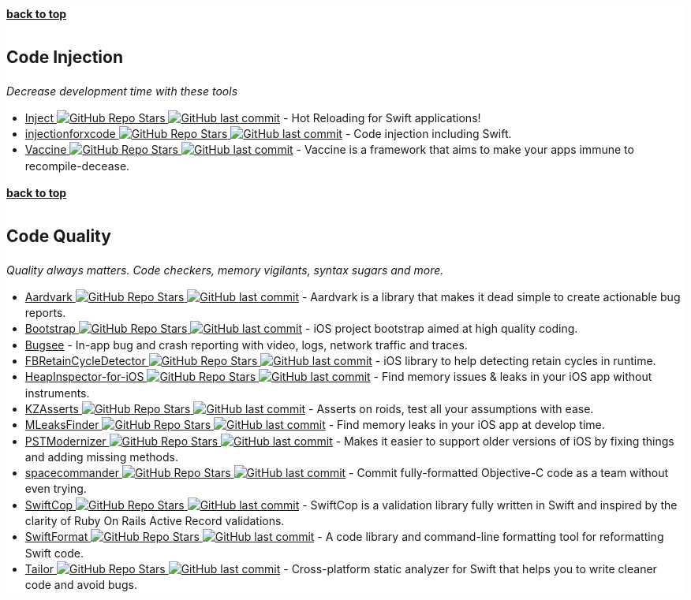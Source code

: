 **[back to top](#contributing-and-collaborating)**

## Code Injection

 *Decrease development time with these tools*

- [Inject ![GitHub Repo Stars](https://img.shields.io/github/stars/krzysztofzablocki/Inject) ![GitHub last commit](https://img.shields.io/github/last-commit/krzysztofzablocki/Inject)](https://github.com/krzysztofzablocki/Inject) - Hot Reloading for Swift applications!
- [injectionforxcode ![GitHub Repo Stars](https://img.shields.io/github/stars/johnno1962/injectionforxcode) ![GitHub last commit](https://img.shields.io/github/last-commit/johnno1962/injectionforxcode)](https://github.com/johnno1962/injectionforxcode) - Code injection including Swift.
- [Vaccine ![GitHub Repo Stars](https://img.shields.io/github/stars/zenangst/Vaccine) ![GitHub last commit](https://img.shields.io/github/last-commit/zenangst/Vaccine)](https://github.com/zenangst/Vaccine) - Vaccine is a framework that aims to make your apps immune to recompile-decease.

**[back to top](#contributing-and-collaborating)**

## Code Quality

 *Quality always matters. Code checkers, memory vigilants, syntax sugars and more.*

- [Aardvark ![GitHub Repo Stars](https://img.shields.io/github/stars/square/Aardvark) ![GitHub last commit](https://img.shields.io/github/last-commit/square/Aardvark)](https://github.com/square/Aardvark) - Aardvark is a library that makes it dead simple to create actionable bug reports.
- [Bootstrap ![GitHub Repo Stars](https://img.shields.io/github/stars/krzysztofzablocki/Bootstrap) ![GitHub last commit](https://img.shields.io/github/last-commit/krzysztofzablocki/Bootstrap)](https://github.com/krzysztofzablocki/Bootstrap) - iOS project bootstrap aimed at high quality coding.
- [Bugsee](https://www.bugsee.com) - In-app bug and crash reporting with video, logs, network traffic and traces.
- [FBRetainCycleDetector ![GitHub Repo Stars](https://img.shields.io/github/stars/facebook/FBRetainCycleDetector) ![GitHub last commit](https://img.shields.io/github/last-commit/facebook/FBRetainCycleDetector)](https://github.com/facebook/FBRetainCycleDetector) - iOS library to help detecting retain cycles in runtime.
- [HeapInspector-for-iOS ![GitHub Repo Stars](https://img.shields.io/github/stars/tapwork/HeapInspector-for-iOS) ![GitHub last commit](https://img.shields.io/github/last-commit/tapwork/HeapInspector-for-iOS)](https://github.com/tapwork/HeapInspector-for-iOS) - Find memory issues & leaks in your iOS app without instruments.
- [KZAsserts ![GitHub Repo Stars](https://img.shields.io/github/stars/krzysztofzablocki/KZAsserts) ![GitHub last commit](https://img.shields.io/github/last-commit/krzysztofzablocki/KZAsserts)](https://github.com/krzysztofzablocki/KZAsserts) - Asserts on roids, test all your assumptions with ease.
- [MLeaksFinder ![GitHub Repo Stars](https://img.shields.io/github/stars/Tencent/MLeaksFinder) ![GitHub last commit](https://img.shields.io/github/last-commit/Tencent/MLeaksFinder)](https://github.com/Tencent/MLeaksFinder) - Find memory leaks in your iOS app at develop time.
- [PSTModernizer ![GitHub Repo Stars](https://img.shields.io/github/stars/PSPDFKit-labs/PSTModernizer) ![GitHub last commit](https://img.shields.io/github/last-commit/PSPDFKit-labs/PSTModernizer)](https://github.com/PSPDFKit-labs/PSTModernizer) - Makes it easier to support older versions of iOS by fixing things and adding missing methods.
- [spacecommander ![GitHub Repo Stars](https://img.shields.io/github/stars/square/spacecommander) ![GitHub last commit](https://img.shields.io/github/last-commit/square/spacecommander)](https://github.com/square/spacecommander) - Commit fully-formatted Objective-C code as a team without even trying.
- [SwiftCop ![GitHub Repo Stars](https://img.shields.io/github/stars/andresinaka/SwiftCop) ![GitHub last commit](https://img.shields.io/github/last-commit/andresinaka/SwiftCop)](https://github.com/andresinaka/SwiftCop) -  SwiftCop is a validation library fully written in Swift and inspired by the clarity of Ruby On Rails Active Record validations.
- [SwiftFormat ![GitHub Repo Stars](https://img.shields.io/github/stars/nicklockwood/SwiftFormat) ![GitHub last commit](https://img.shields.io/github/last-commit/nicklockwood/SwiftFormat)](https://github.com/nicklockwood/SwiftFormat) - A code library and command-line formatting tool for reformatting Swift code.
- [Tailor ![GitHub Repo Stars](https://img.shields.io/github/stars/sleekbyte/tailor) ![GitHub last commit](https://img.shields.io/github/last-commit/sleekbyte/tailor)](https://github.com/sleekbyte/tailor) - Cross-platform static analyzer for Swift that helps you to write cleaner code and avoid bugs.